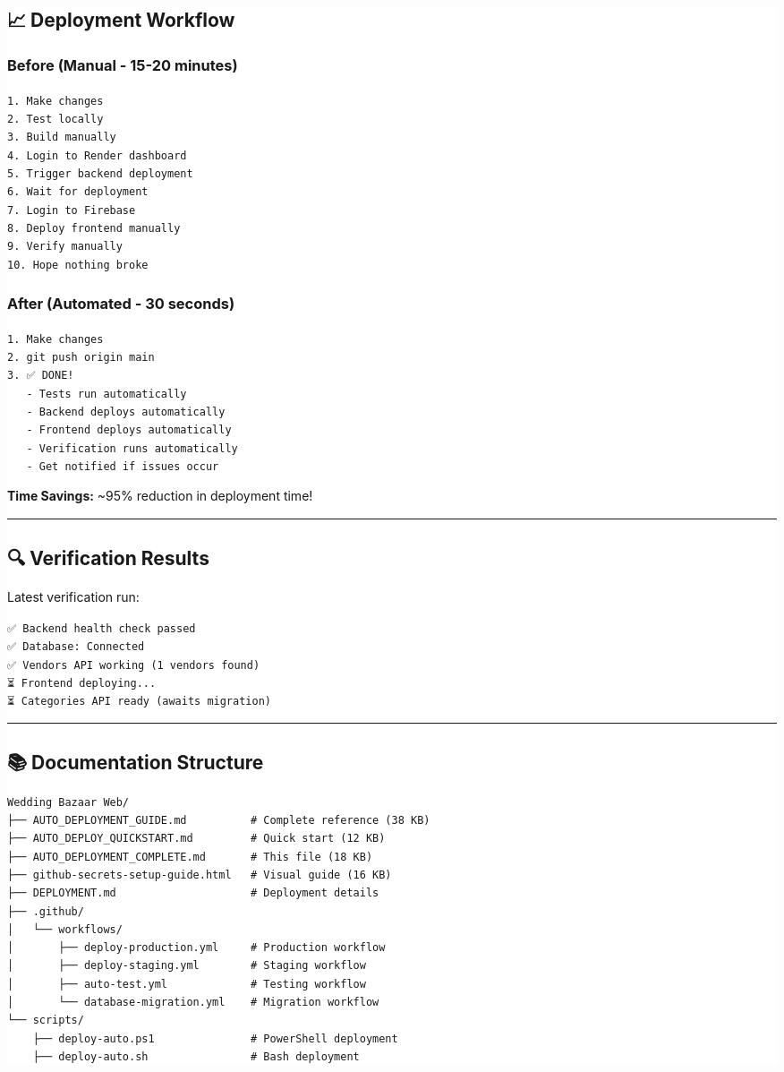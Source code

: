 
## 📈 Deployment Workflow

### Before (Manual - 15-20 minutes)
```
1. Make changes
2. Test locally
3. Build manually
4. Login to Render dashboard
5. Trigger backend deployment
6. Wait for deployment
7. Login to Firebase
8. Deploy frontend manually
9. Verify manually
10. Hope nothing broke
```

### After (Automated - 30 seconds)
```
1. Make changes
2. git push origin main
3. ✅ DONE!
   - Tests run automatically
   - Backend deploys automatically
   - Frontend deploys automatically
   - Verification runs automatically
   - Get notified if issues occur
```

**Time Savings:** ~95% reduction in deployment time!

---

## 🔍 Verification Results

Latest verification run:
```
✅ Backend health check passed
✅ Database: Connected
✅ Vendors API working (1 vendors found)
⏳ Frontend deploying...
⏳ Categories API ready (awaits migration)
```

---

## 📚 Documentation Structure

```
Wedding Bazaar Web/
├── AUTO_DEPLOYMENT_GUIDE.md          # Complete reference (38 KB)
├── AUTO_DEPLOY_QUICKSTART.md         # Quick start (12 KB)
├── AUTO_DEPLOYMENT_COMPLETE.md       # This file (18 KB)
├── github-secrets-setup-guide.html   # Visual guide (16 KB)
├── DEPLOYMENT.md                     # Deployment details
├── .github/
│   └── workflows/
│       ├── deploy-production.yml     # Production workflow
│       ├── deploy-staging.yml        # Staging workflow
│       ├── auto-test.yml             # Testing workflow
│       └── database-migration.yml    # Migration workflow
└── scripts/
    ├── deploy-auto.ps1               # PowerShell deployment
    ├── deploy-auto.sh                # Bash deployment
```